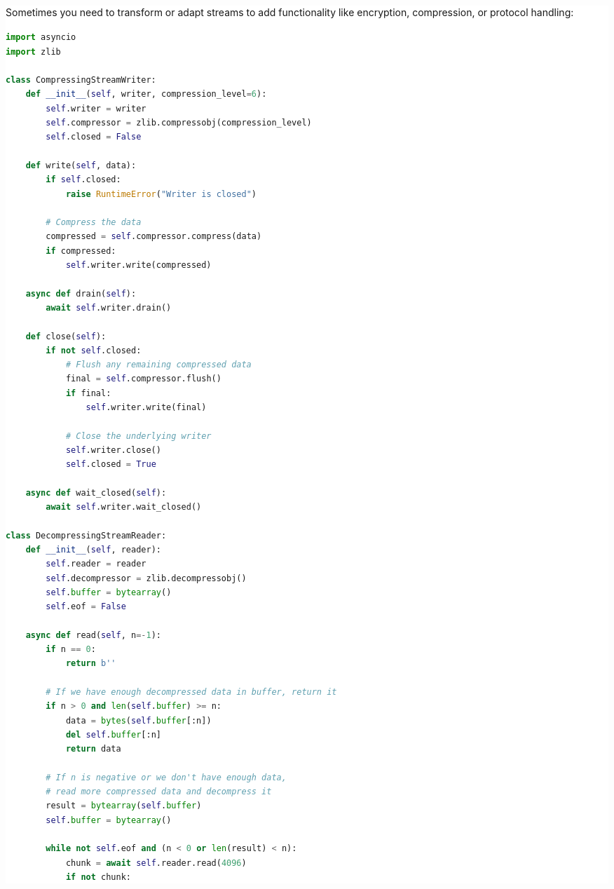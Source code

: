 Sometimes you need to transform or adapt streams to add functionality like encryption, compression, or protocol handling:

```python
import asyncio
import zlib

class CompressingStreamWriter:
    def __init__(self, writer, compression_level=6):
        self.writer = writer
        self.compressor = zlib.compressobj(compression_level)
        self.closed = False
    
    def write(self, data):
        if self.closed:
            raise RuntimeError("Writer is closed")
        
        # Compress the data
        compressed = self.compressor.compress(data)
        if compressed:
            self.writer.write(compressed)
    
    async def drain(self):
        await self.writer.drain()
    
    def close(self):
        if not self.closed:
            # Flush any remaining compressed data
            final = self.compressor.flush()
            if final:
                self.writer.write(final)
            
            # Close the underlying writer
            self.writer.close()
            self.closed = True
    
    async def wait_closed(self):
        await self.writer.wait_closed()

class DecompressingStreamReader:
    def __init__(self, reader):
        self.reader = reader
        self.decompressor = zlib.decompressobj()
        self.buffer = bytearray()
        self.eof = False
    
    async def read(self, n=-1):
        if n == 0:
            return b''
        
        # If we have enough decompressed data in buffer, return it
        if n > 0 and len(self.buffer) >= n:
            data = bytes(self.buffer[:n])
            del self.buffer[:n]
            return data
        
        # If n is negative or we don't have enough data,
        # read more compressed data and decompress it
        result = bytearray(self.buffer)
        self.buffer = bytearray()
        
        while not self.eof and (n < 0 or len(result) < n):
            chunk = await self.reader.read(4096)
            if not chunk:
```